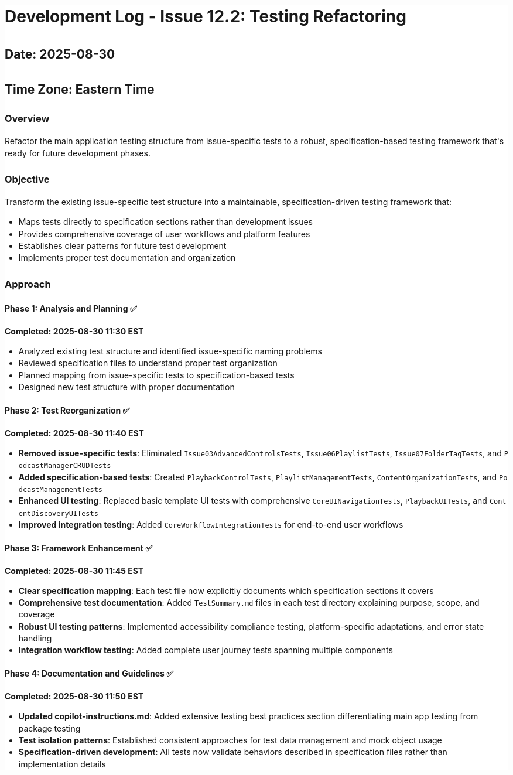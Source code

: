 # Development Log - Issue 12.2: Testing Refactoring

## Date: 2025-08-30
## Time Zone: Eastern Time

### Overview
Refactor the main application testing structure from issue-specific tests to a robust, specification-based testing framework that's ready for future development phases.

### Objective
Transform the existing issue-specific test structure into a maintainable, specification-driven testing framework that:
- Maps tests directly to specification sections rather than development issues
- Provides comprehensive coverage of user workflows and platform features
- Establishes clear patterns for future test development
- Implements proper test documentation and organization

### Approach

#### Phase 1: Analysis and Planning ✅
**Completed: 2025-08-30 11:30 EST**
- Analyzed existing test structure and identified issue-specific naming problems
- Reviewed specification files to understand proper test organization
- Planned mapping from issue-specific tests to specification-based tests
- Designed new test structure with proper documentation

#### Phase 2: Test Reorganization ✅
**Completed: 2025-08-30 11:40 EST**
- **Removed issue-specific tests**: Eliminated `Issue03AdvancedControlsTests`, `Issue06PlaylistTests`, `Issue07FolderTagTests`, and `PodcastManagerCRUDTests`
- **Added specification-based tests**: Created `PlaybackControlTests`, `PlaylistManagementTests`, `ContentOrganizationTests`, and `PodcastManagementTests`
- **Enhanced UI testing**: Replaced basic template UI tests with comprehensive `CoreUINavigationTests`, `PlaybackUITests`, and `ContentDiscoveryUITests`
- **Improved integration testing**: Added `CoreWorkflowIntegrationTests` for end-to-end user workflows

#### Phase 3: Framework Enhancement ✅
**Completed: 2025-08-30 11:45 EST**
- **Clear specification mapping**: Each test file now explicitly documents which specification sections it covers
- **Comprehensive test documentation**: Added `TestSummary.md` files in each test directory explaining purpose, scope, and coverage
- **Robust UI testing patterns**: Implemented accessibility compliance testing, platform-specific adaptations, and error state handling
- **Integration workflow testing**: Added complete user journey tests spanning multiple components

#### Phase 4: Documentation and Guidelines ✅
**Completed: 2025-08-30 11:50 EST**
- **Updated copilot-instructions.md**: Added extensive testing best practices section differentiating main app testing from package testing
- **Test isolation patterns**: Established consistent approaches for test data management and mock object usage
- **Specification-driven development**: All tests now validate behaviors described in specification files rather than implementation details
